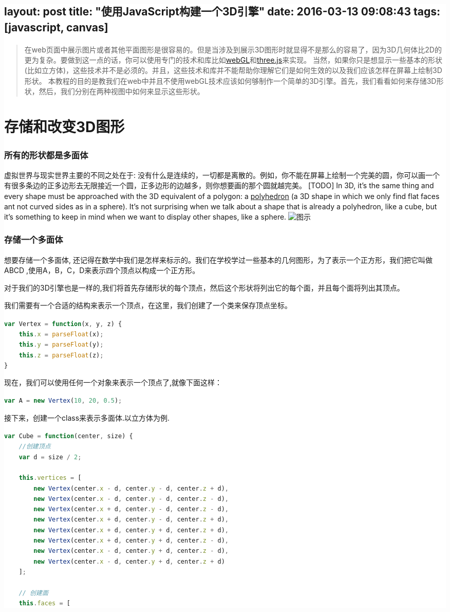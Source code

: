 layout: post
title: "使用JavaScript构建一个3D引擎"
date: 2016-03-13 09:08:43
tags: [javascript, canvas]
---

> 在web页面中展示图片或者其他平面图形是很容易的。但是当涉及到展示3D图形时就显得不是那么的容易了，因为3D几何体比2D的更为复杂。要做到这一点的话，你可以使用专门的技术和库比如[webGL](https://en.wikipedia.org/wiki/WebGL)和[three.js](http://threejs.org/)来实现。
> 当然，如果你只是想显示一些基本的形状(比如立方体)，这些技术并不是必须的。并且，这些技术和库并不能帮助你理解它们是如何生效的以及我们应该怎样在屏幕上绘制3D形状。
> 本教程的目的是教我们在web中并且不使用webGL技术应该如何够制作一个简单的3D引擎。首先，我们看看如何来存储3D形状，然后，我们分别在两种视图中如何来显示这些形状。



# 存储和改变3D图形
### 所有的形状都是多面体
虚拟世界与现实世界主要的不同之处在于: 没有什么是连续的，一切都是离散的。例如，你不能在屏幕上绘制一个完美的圆，你可以画一个有很多条边的正多边形去无限接近一个圆，正多边形的边越多，则你想要画的那个圆就越完美。
[TODO]
In 3D, it’s the same thing and every shape must be approached with the 3D equivalent of a polygon: a [polyhedron](https://en.wikipedia.org/wiki/Polyhedron) (a 3D shape in which we only find flat faces ant not curved sides as in a sphere). It’s not surprising when we talk about a shape that is already a polyhedron, like a cube, but it’s something to keep in mind when we want to display other shapes, like a sphere.
![图示](http://dab1nmslvvntp.cloudfront.net/wp-content/uploads/2016/02/1454758145sphere.png)

### 存储一个多面体
想要存储一个多面体, 还记得在数学中我们是怎样来标示的。我们在学校学过一些基本的几何图形，为了表示一个正方形，我们把它叫做ABCD ,使用A，B，C，D来表示四个顶点以构成一个正方形。

对于我们的3D引擎也是一样的,我们将首先存储形状的每个顶点，然后这个形状将列出它的每个面，并且每个面将列出其顶点。

我们需要有一个合适的结构来表示一个顶点，在这里，我们创建了一个类来保存顶点坐标。

```javascript
var Vertex = function(x, y, z) {
    this.x = parseFloat(x);
    this.y = parseFloat(y);
    this.z = parseFloat(z);
}
```

现在，我们可以使用任何一个对象来表示一个顶点了,就像下面这样：

```javascript
var A = new Vertex(10, 20, 0.5);
```

接下来，创建一个class来表示多面体.以立方体为例.

```javascript
var Cube = function(center, size) {
    //创建顶点
    var d = size / 2;

    this.vertices = [
        new Vertex(center.x - d, center.y - d, center.z + d),
        new Vertex(center.x - d, center.y - d, center.z - d),
        new Vertex(center.x + d, center.y - d, center.z - d),
        new Vertex(center.x + d, center.y - d, center.z + d),
        new Vertex(center.x + d, center.y + d, center.z + d),
        new Vertex(center.x + d, center.y + d, center.z - d),
        new Vertex(center.x - d, center.y + d, center.z - d),
        new Vertex(center.x - d, center.y + d, center.z + d)
    ];

    // 创建面
    this.faces = [
```